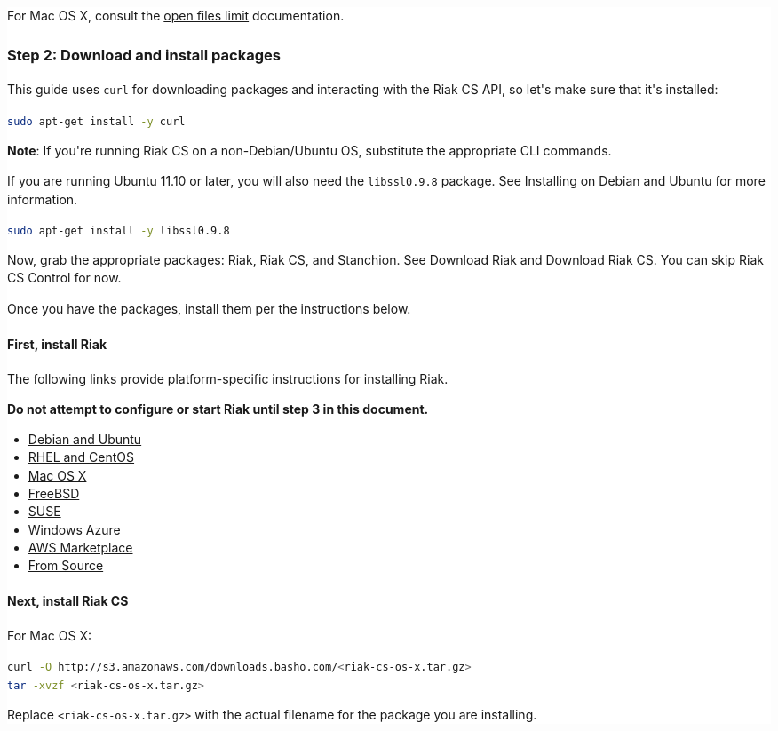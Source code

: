 For Mac OS X, consult the [open files limit]({{<baseurl>}}riak/kv/2.1.3/using/performance/open-files-limit/#mac-os-x) documentation.

### Step 2: Download and install packages

This guide uses `curl` for downloading packages and interacting with the
Riak CS API, so let's make sure that it's installed:

```bash
sudo apt-get install -y curl
```

**Note**: If you're running Riak CS on a non-Debian/Ubuntu OS,
substitute the appropriate CLI commands.

If you are running Ubuntu 11.10 or later, you will also need the
`libssl0.9.8` package. See [Installing on Debian and Ubuntu]({{<baseurl>}}riak/kv/2.1.3/setup/installing/debian-ubuntu) for more information.

```bash
sudo apt-get install -y libssl0.9.8
```

Now, grab the appropriate packages: Riak, Riak CS, and Stanchion. See
[Download Riak]({{<baseurl>}}riak/kv/2.1.3/downloads/) and [Download Riak CS]({{<baseurl>}}riak/cs/2.1.2/downloads).
You can skip Riak CS Control for now.

Once you have the packages, install them per the instructions below.

#### First, install Riak

The following links provide platform-specific instructions for
installing Riak.

**Do not attempt to configure or start Riak until step 3 in this
document.**

  * [Debian and Ubuntu]({{<baseurl>}}riak/kv/2.1.3/setup/installing/debian-ubuntu)
  * [RHEL and CentOS]({{<baseurl>}}riak/kv/2.1.3/setup/installing/rhel-centos)
  * [Mac OS X]({{<baseurl>}}riak/kv/2.1.3/setup/installing/mac-osx)
  * [FreeBSD]({{<baseurl>}}riak/kv/2.1.3/setup/installing/freebsd)
  * [SUSE]({{<baseurl>}}riak/kv/2.1.3/setup/installing/suse)
  * [Windows Azure]({{<baseurl>}}riak/kv/2.1.3/setup/installing/windows-azure)
  * [AWS Marketplace]({{<baseurl>}}riak/kv/2.1.3/setup/installing/amazon-web-services)
  * [From Source]({{<baseurl>}}riak/kv/2.1.3/setup/installing/source)

#### Next, install Riak CS

For Mac OS X:

```bash
curl -O http://s3.amazonaws.com/downloads.basho.com/<riak-cs-os-x.tar.gz>
tar -xvzf <riak-cs-os-x.tar.gz>
```

Replace `<riak-cs-os-x.tar.gz>` with the actual filename for the package
you are installing.
